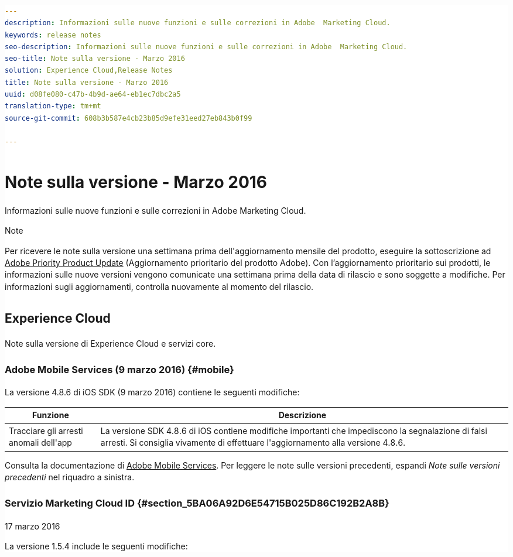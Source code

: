 ```yaml
---
description: Informazioni sulle nuove funzioni e sulle correzioni in Adobe  Marketing Cloud.
keywords: release notes
seo-description: Informazioni sulle nuove funzioni e sulle correzioni in Adobe  Marketing Cloud.
seo-title: Note sulla versione - Marzo 2016
solution: Experience Cloud,Release Notes
title: Note sulla versione - Marzo 2016
uuid: d08fe080-c47b-4b9d-ae64-eb1ec7dbc2a5
translation-type: tm+mt
source-git-commit: 608b3b587e4cb23b85d9efe31eed27eb843b0f99

---
```



# Note sulla versione - Marzo 2016

Informazioni sulle nuove funzioni e sulle correzioni in Adobe 
Marketing Cloud.

>[!NOTE]
>
>Per ricevere le note sulla versione una settimana prima dell'aggiornamento mensile del prodotto, eseguire la sottoscrizione ad [Adobe Priority Product Update](https://www.adobe.com/subscription/priority-product-update.html) (Aggiornamento prioritario del prodotto Adobe). Con l’aggiornamento prioritario sui prodotti, le informazioni sulle nuove versioni vengono comunicate una settimana prima della data di rilascio e sono soggette a modifiche. Per informazioni sugli aggiornamenti, controlla nuovamente al momento del rilascio.

## Experience Cloud

Note sulla versione di Experience Cloud e servizi core.

### Adobe Mobile Services (9 marzo 2016)  {#mobile}

La versione 4.8.6 di iOS SDK (9 marzo 2016) contiene le seguenti modifiche:

| Funzione | Descrizione |
|--- |--- |
| Tracciare gli arresti anomali dell'app | La versione SDK 4.8.6 di iOS contiene modifiche importanti che impediscono la segnalazione di falsi arresti. Si consiglia vivamente di effettuare l'aggiornamento alla versione 4.8.6. |

Consulta la documentazione di [Adobe Mobile Services](https://docs.adobe.com/content/help/en/mobile-services/using/home.html). Per leggere le note sulle versioni precedenti, espandi *Note sulle versioni precedenti* nel riquadro a sinistra.

### Servizio Marketing Cloud ID {#section_5BA06A92D6E54715B025D86C192B2A8B}

17 marzo 2016

La versione 1.5.4 include le seguenti modifiche:
